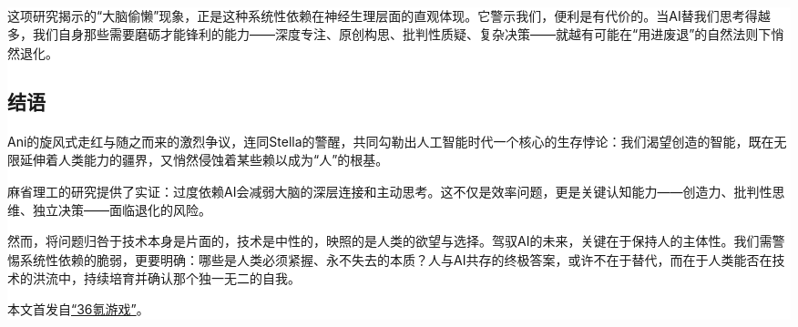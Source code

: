 这项研究揭示的“大脑偷懒”现象，正是这种系统性依赖在神经生理层面的直观体现。它警示我们，便利是有代价的。当AI替我们思考得越多，我们自身那些需要磨砺才能锋利的能力——深度专注、原创构思、批判性质疑、复杂决策——就越有可能在“用进废退”的自然法则下悄然退化。

**结语**
------

Ani的旋风式走红与随之而来的激烈争议，连同Stella的警醒，共同勾勒出人工智能时代一个核心的生存悖论：我们渴望创造的智能，既在无限延伸着人类能力的疆界，又悄然侵蚀着某些赖以成为“人”的根基。

麻省理工的研究提供了实证：过度依赖AI会减弱大脑的深层连接和主动思考。这不仅是效率问题，更是关键认知能力——创造力、批判性思维、独立决策——面临退化的风险。

然而，将问题归咎于技术本身是片面的，技术是中性的，映照的是人类的欲望与选择。驾驭AI的未来，关键在于保持人的主体性。我们需警惕系统性依赖的脆弱，更要明确：哪些是人类必须紧握、永不失去的本质？人与AI共存的终极答案，或许不在于替代，而在于人类能否在技术的洪流中，持续培育并确认那个独一无二的自我。

本文首发自[“36氪游戏”](https://mp.weixin.qq.com/s/u-pE-QVnDR2giEMITugfyw)。
